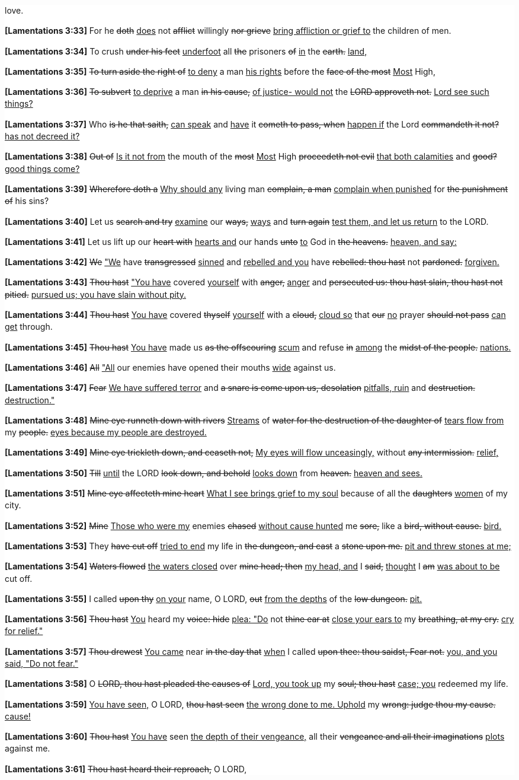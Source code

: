 love.</ins></p><p><b>[Lamentations 3:33]</b> For he <del>doth</del> <ins>does</ins> not <del>afflict</del> willingly <del>nor grieve</del> <ins>bring affliction or grief to</ins> the children of men.</p><p><b>[Lamentations 3:34]</b> To crush <del>under his feet</del> <ins>underfoot</ins> all <del>the</del> prisoners <del>of</del> <ins>in</ins> the <del>earth.</del> <ins>land,</ins></p><p><b>[Lamentations 3:35]</b> <del>To turn aside the right of</del> <ins>to deny</ins> a man <ins>his rights</ins> before the <del>face of the most</del> <ins>Most</ins> High,</p><p><b>[Lamentations 3:36]</b> <del>To subvert</del> <ins>to deprive</ins> a man <del>in his cause,</del> <ins>of justice- would not</ins> the <del>LORD approveth not.</del> <ins>Lord see such things?</ins></p><p><b>[Lamentations 3:37]</b> Who <del>is he that saith,</del> <ins>can speak</ins> and <ins>have</ins> it <del>cometh to pass, when</del> <ins>happen if</ins> the Lord <del>commandeth it not?</del> <ins>has not decreed it?</ins></p><p><b>[Lamentations 3:38]</b> <del>Out of</del> <ins>Is it not from</ins> the mouth of the <del>most</del> <ins>Most</ins> High <del>proceedeth not evil</del> <ins>that both calamities</ins> and <del>good?</del> <ins>good things come?</ins></p><p><b>[Lamentations 3:39]</b> <del>Wherefore doth a</del> <ins>Why should any</ins> living man <del>complain, a man</del> <ins>complain when punished</ins> for <del>the punishment of</del> his sins?</p><p><b>[Lamentations 3:40]</b> Let us <del>search and try</del> <ins>examine</ins> our <del>ways,</del> <ins>ways</ins> and <del>turn again</del> <ins>test them, and let us return</ins> to the LORD.</p><p><b>[Lamentations 3:41]</b> Let us lift up our <del>heart with</del> <ins>hearts and</ins> our hands <del>unto</del> <ins>to</ins> God in <del>the heavens.</del> <ins>heaven, and say:</ins></p><p><b>[Lamentations 3:42]</b> <del>We</del> <ins>"We</ins> have <del>transgressed</del> <ins>sinned</ins> and <ins>rebelled and you</ins> have <del>rebelled: thou hast</del> not <del>pardoned.</del> <ins>forgiven.</ins></p><p><b>[Lamentations 3:43]</b> <del>Thou hast</del> <ins>"You have</ins> covered <ins>yourself</ins> with <del>anger,</del> <ins>anger</ins> and <del>persecuted us: thou hast slain, thou hast not pitied.</del> <ins>pursued us; you have slain without pity.</ins></p><p><b>[Lamentations 3:44]</b> <del>Thou hast</del> <ins>You have</ins> covered <del>thyself</del> <ins>yourself</ins> with a <del>cloud,</del> <ins>cloud so</ins> that <del>our</del> <ins>no</ins> prayer <del>should not pass</del> <ins>can get</ins> through.</p><p><b>[Lamentations 3:45]</b> <del>Thou hast</del> <ins>You have</ins> made us <del>as the offscouring</del> <ins>scum</ins> and refuse <del>in</del> <ins>among</ins> the <del>midst of the people.</del> <ins>nations.</ins></p><p><b>[Lamentations 3:46]</b> <del>All</del> <ins>"All</ins> our enemies have opened their mouths <ins>wide</ins> against us.</p><p><b>[Lamentations 3:47]</b> <del>Fear</del> <ins>We have suffered terror</ins> and <del>a snare is come upon us, desolation</del> <ins>pitfalls, ruin</ins> and <del>destruction.</del> <ins>destruction."</ins></p><p><b>[Lamentations 3:48]</b> <del>Mine eye runneth down with rivers</del> <ins>Streams</ins> of <del>water for the destruction of the daughter of</del> <ins>tears flow from</ins> my <del>people.</del> <ins>eyes because my people are destroyed.</ins></p><p><b>[Lamentations 3:49]</b> <del>Mine eye trickleth down, and ceaseth not,</del> <ins>My eyes will flow unceasingly,</ins> without <del>any intermission.</del> <ins>relief,</ins></p><p><b>[Lamentations 3:50]</b> <del>Till</del> <ins>until</ins> the LORD <del>look down, and behold</del> <ins>looks down</ins> from <del>heaven.</del> <ins>heaven and sees.</ins></p><p><b>[Lamentations 3:51]</b> <del>Mine eye affecteth mine heart</del> <ins>What I see brings grief to my soul</ins> because of all the <del>daughters</del> <ins>women</ins> of my city.</p><p><b>[Lamentations 3:52]</b> <del>Mine</del> <ins>Those who were my</ins> enemies <del>chased</del> <ins>without cause hunted</ins> me <del>sore,</del> like a <del>bird, without cause.</del> <ins>bird.</ins></p><p><b>[Lamentations 3:53]</b> They <del>have cut off</del> <ins>tried to end</ins> my life in <del>the dungeon, and cast</del> a <del>stone upon me.</del> <ins>pit and threw stones at me;</ins></p><p><b>[Lamentations 3:54]</b> <del>Waters flowed</del> <ins>the waters closed</ins> over <del>mine head; then</del> <ins>my head, and</ins> I <del>said,</del> <ins>thought</ins> I <del>am</del> <ins>was about to be</ins> cut off.</p><p><b>[Lamentations 3:55]</b> I called <del>upon thy</del> <ins>on your</ins> name, O LORD, <del>out</del> <ins>from the depths</ins> of the <del>low dungeon.</del> <ins>pit.</ins></p><p><b>[Lamentations 3:56]</b> <del>Thou hast</del> <ins>You</ins> heard my <del>voice: hide</del> <ins>plea: "Do</ins> not <del>thine ear at</del> <ins>close your ears to</ins> my <del>breathing, at my cry.</del> <ins>cry for relief."</ins></p><p><b>[Lamentations 3:57]</b> <del>Thou drewest</del> <ins>You came</ins> near <del>in the day that</del> <ins>when</ins> I called <del>upon thee: thou saidst, Fear not.</del> <ins>you, and you said, "Do not fear."</ins></p><p><b>[Lamentations 3:58]</b> O <del>LORD, thou hast pleaded the causes of</del> <ins>Lord, you took up</ins> my <del>soul; thou hast</del> <ins>case; you</ins> redeemed my life.</p><p><b>[Lamentations 3:59]</b> <ins>You have seen,</ins> O LORD, <del>thou hast seen</del> <ins>the wrong done to me. Uphold</ins> my <del>wrong: judge thou my cause.</del> <ins>cause!</ins></p><p><b>[Lamentations 3:60]</b> <del>Thou hast</del> <ins>You have</ins> seen <ins>the depth of their vengeance,</ins> all their <del>vengeance and all their imaginations</del> <ins>plots</ins> against me.</p><p><b>[Lamentations 3:61]</b> <del>Thou hast heard their reproach,</del> O LORD,